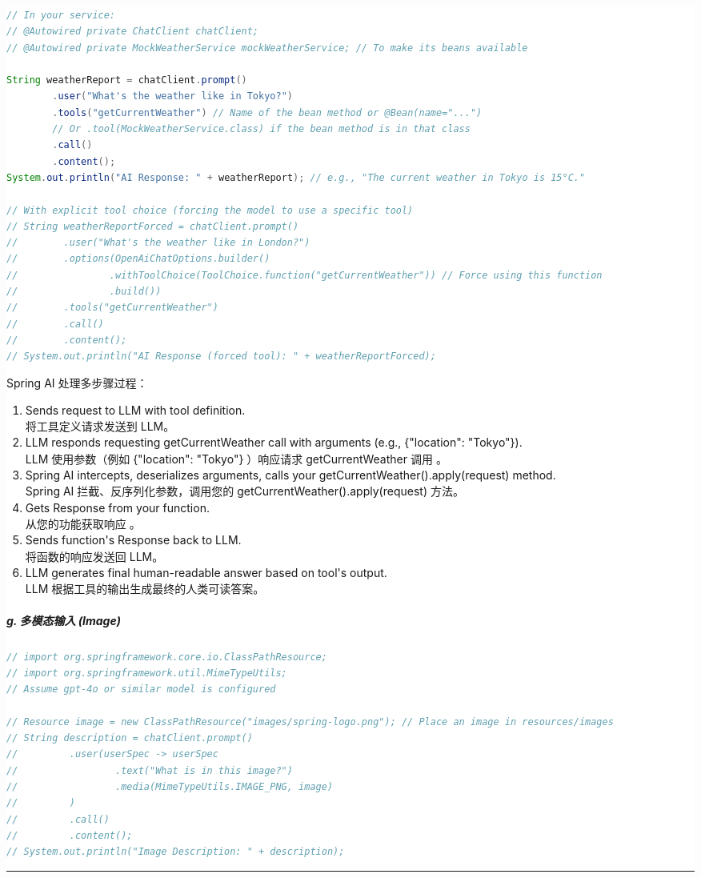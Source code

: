```java
// In your service:
// @Autowired private ChatClient chatClient;
// @Autowired private MockWeatherService mockWeatherService; // To make its beans available

String weatherReport = chatClient.prompt()
        .user("What's the weather like in Tokyo?")
        .tools("getCurrentWeather") // Name of the bean method or @Bean(name="...")
        // Or .tool(MockWeatherService.class) if the bean method is in that class
        .call()
        .content();
System.out.println("AI Response: " + weatherReport); // e.g., "The current weather in Tokyo is 15°C."

// With explicit tool choice (forcing the model to use a specific tool)
// String weatherReportForced = chatClient.prompt()
//        .user("What's the weather like in London?")
//        .options(OpenAiChatOptions.builder()
//                .withToolChoice(ToolChoice.function("getCurrentWeather")) // Force using this function
//                .build())
//        .tools("getCurrentWeather")
//        .call()
//        .content();
// System.out.println("AI Response (forced tool): " + weatherReportForced);
```
Spring AI 处理多步骤过程：
1. Sends request to LLM with tool definition.  
    将工具定义请求发送到 LLM。
2. LLM responds requesting getCurrentWeather call with arguments (e.g., {"location": "Tokyo"}).  
    LLM 使用参数（例如 {"location": "Tokyo"} ）响应请求 getCurrentWeather 调用 。
3. Spring AI intercepts, deserializes arguments, calls your getCurrentWeather().apply(request) method.  
    Spring AI 拦截、反序列化参数，调用您的 getCurrentWeather().apply(request) 方法。
4. Gets Response from your function.  
    从您的功能获取响应 。
5. Sends function's Response back to LLM.  
    将函数的响应发送回 LLM。
6. LLM generates final human-readable answer based on tool's output.  
    LLM 根据工具的输出生成最终的人类可读答案。

##### g. 多模态输入 (Image)

```java
// import org.springframework.core.io.ClassPathResource;
// import org.springframework.util.MimeTypeUtils;
// Assume gpt-4o or similar model is configured

// Resource image = new ClassPathResource("images/spring-logo.png"); // Place an image in resources/images
// String description = chatClient.prompt()
//         .user(userSpec -> userSpec
//                 .text("What is in this image?")
//                 .media(MimeTypeUtils.IMAGE_PNG, image)
//         )
//         .call()
//         .content();
// System.out.println("Image Description: " + description);
```

---